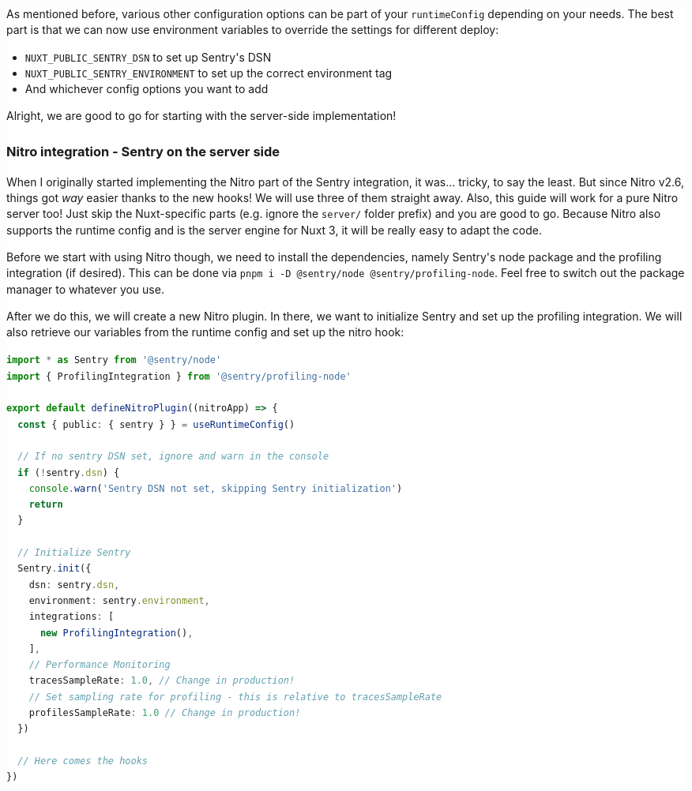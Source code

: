 As mentioned before, various other configuration options can be part of your `runtimeConfig` depending on your needs.
The best part is that we can now use environment variables to override the settings for different deploy:

* `NUXT_PUBLIC_SENTRY_DSN` to set up Sentry's DSN
* `NUXT_PUBLIC_SENTRY_ENVIRONMENT` to set up the correct environment tag
* And whichever config options you want to add

Alright, we are good to go for starting with the server-side implementation!

### Nitro integration - Sentry on the server side

When I originally started implementing the Nitro part of the Sentry integration, it was... tricky, to say the least.
But since Nitro v2.6, things got *way* easier thanks to the new hooks! We will use three of them straight away.
Also, this guide will work for a pure Nitro server too! Just skip the Nuxt-specific parts (e.g. ignore the `server/` folder prefix) and you are good to go. Because Nitro also supports the runtime config and is the server engine for Nuxt 3, it will be really easy to adapt the code.

Before we start with using Nitro though, we need to install the dependencies, namely Sentry's node package and the profiling integration (if desired). This can be done via `pnpm i -D @sentry/node @sentry/profiling-node`. Feel free to switch out the package manager to whatever you use.

After we do this, we will create a new Nitro plugin. In there, we want to initialize Sentry and set up the profiling integration. We will also retrieve our variables from the runtime config and set up the nitro hook:

```ts [server/plugins/sentry.ts]
import * as Sentry from '@sentry/node'
import { ProfilingIntegration } from '@sentry/profiling-node'

export default defineNitroPlugin((nitroApp) => {
  const { public: { sentry } } = useRuntimeConfig()

  // If no sentry DSN set, ignore and warn in the console
  if (!sentry.dsn) {
    console.warn('Sentry DSN not set, skipping Sentry initialization')
    return
  }

  // Initialize Sentry
  Sentry.init({
    dsn: sentry.dsn,
    environment: sentry.environment,
    integrations: [
      new ProfilingIntegration(),
    ],
    // Performance Monitoring
    tracesSampleRate: 1.0, // Change in production!
    // Set sampling rate for profiling - this is relative to tracesSampleRate
    profilesSampleRate: 1.0 // Change in production!
  })

  // Here comes the hooks
})
```
